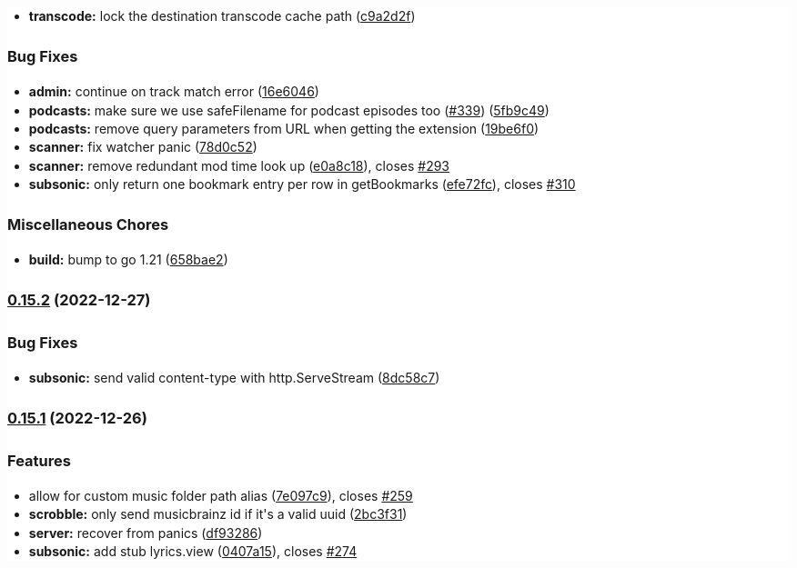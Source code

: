 * **transcode:** lock the destination transcode cache path ([c9a2d2f](https://www.github.com/sentriz/gonic/commit/c9a2d2f9ce3fd7b9c724d8d2079abf43c2aa339b))


### Bug Fixes

* **admin:** continue on track match error ([16e6046](https://www.github.com/sentriz/gonic/commit/16e6046e85b99ebadc08f07b75404d7e67f6b77f))
* **podcasts:** make sure we use safeFilename for podcast episodes too ([#339](https://www.github.com/sentriz/gonic/issues/339)) ([5fb9c49](https://www.github.com/sentriz/gonic/commit/5fb9c49ed2810a1b63fce8930320eb7de0356c33))
* **podcasts:** remove query parameters from URL when getting the extension ([19be6f0](https://www.github.com/sentriz/gonic/commit/19be6f0881ed6c0c3311793c55dbbbe0a5571f51))
* **scanner:** fix watcher panic ([78d0c52](https://www.github.com/sentriz/gonic/commit/78d0c52d2240671a1e529339727bd013b7feb5c6))
* **scanner:** remove redundant mod time look up ([e0a8c18](https://www.github.com/sentriz/gonic/commit/e0a8c18b8df9b148053ed5dbe535f76c245e7df8)), closes [#293](https://www.github.com/sentriz/gonic/issues/293)
* **subsonic:** only return one bookmark entry per row in getBookmarks ([efe72fc](https://www.github.com/sentriz/gonic/commit/efe72fc447a23f48f0a49d92a7b3ed3c68d03722)), closes [#310](https://www.github.com/sentriz/gonic/issues/310)


### Miscellaneous Chores

* **build:** bump to go 1.21 ([658bae2](https://www.github.com/sentriz/gonic/commit/658bae2b43d170fa249ef2a0e953a494e0b2061a))

### [0.15.2](https://www.github.com/sentriz/gonic/compare/v0.15.1...v0.15.2) (2022-12-27)


### Bug Fixes

* **subsonic:** send valid content-type with http.ServeStream ([8dc58c7](https://www.github.com/sentriz/gonic/commit/8dc58c71a45b4bd8ec4224392a4d2ed3c36c24fa))

### [0.15.1](https://www.github.com/sentriz/gonic/compare/v0.15.0...v0.15.1) (2022-12-26)


### Features

* allow for custom music folder path alias ([7e097c9](https://www.github.com/sentriz/gonic/commit/7e097c9bdffa6f6cff57e5af6d9dea6965553c19)), closes [#259](https://www.github.com/sentriz/gonic/issues/259)
* **scrobble:** only send musicbrainz id if it's a valid uuid ([2bc3f31](https://www.github.com/sentriz/gonic/commit/2bc3f31554c9b6be9a9beef72b76e437d13131be))
* **server:** recover from panics ([df93286](https://www.github.com/sentriz/gonic/commit/df932864d812b6a83d1049c7a4820172c859ab22))
* **subsonic:** add stub lyrics.view ([0407a15](https://www.github.com/sentriz/gonic/commit/0407a1581f5d80dc66e849906518cb73a4dc3311)), closes [#274](https://www.github.com/sentriz/gonic/issues/274)

